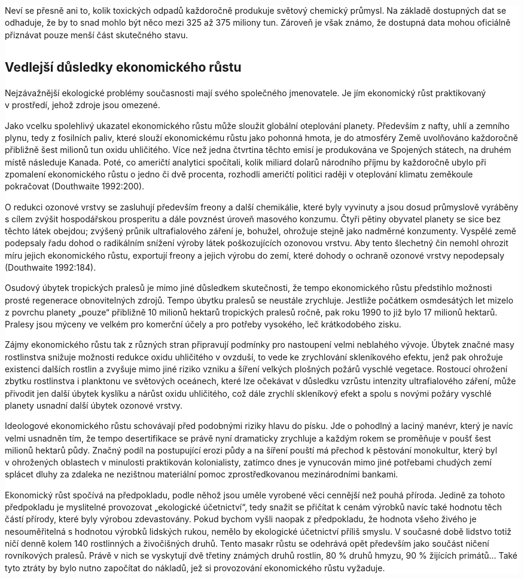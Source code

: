 Neví se přesně ani to, kolik toxických odpadů každoročně produkuje světový chemický průmysl. Na základě dostupných dat se odhaduje, že by to snad mohlo být něco mezi 325 až 375 miliony tun. Zároveň je však známo, že dostupná data mohou oficiálně přiznávat pouze menší část skutečného stavu.

## Vedlejší důsledky ekonomického růstu

Nejzávažnější ekologické problémy současnosti mají svého společného jmenovatele. Je jím ekonomický růst praktikovaný v prostředí, jehož zdroje jsou omezené.

Jako vcelku spolehlivý ukazatel ekonomického růstu může sloužit globální oteplování planety. Především z nafty, uhlí a zemního plynu, tedy z fosilních paliv, které slouží ekonomickému růstu jako pohonná hmota, je do atmosféry Země uvolňováno každoročně přibližně šest milionů tun oxidu uhličitého. Více než jedna čtvrtina těchto emisí je produkována ve Spojených státech, na druhém místě následuje Kanada. Poté, co američtí analytici spočítali, kolik miliard dolarů národního příjmu by každoročně ubylo při zpomalení ekonomického růstu o jedno či dvě procenta, rozhodli američtí politici raději v oteplování klimatu zeměkoule pokračovat (Douthwaite 1992:200).

O redukci ozonové vrstvy se zasluhují především freony a další chemikálie, které byly vyvinuty a jsou dosud průmyslově vyráběny s cílem zvýšit hospodářskou prosperitu a dále povznést úroveň masového konzumu. Čtyři pětiny obyvatel planety se sice bez těchto látek obejdou; zvýšený průnik ultrafialového záření je, bohužel, ohrožuje stejně jako nadměrné konzumenty. Vyspělé země podepsaly řadu dohod o radikálním snížení výroby látek poškozujících ozonovou vrstvu. Aby tento šlechetný čin nemohl ohrozit míru jejich ekonomického růstu, exportují freony a jejich výrobu do zemí, které dohody o ochraně ozonové vrstvy nepodepsaly (Douthwaite 1992:184).

Osudový úbytek tropických pralesů je mimo jiné důsledkem skutečnosti, že tempo ekonomického růstu předstihlo možnosti prosté regenerace obnovitelných zdrojů. Tempo úbytku pralesů se neustále zrychluje. Jestliže počátkem osmdesátých let mizelo z povrchu planety „pouze“ přibližně 10 milionů hektarů tropických pralesů ročně, pak roku 1990 to již bylo 17 milionů hektarů. Pralesy jsou mýceny ve velkém pro komerční účely a pro potřeby vysokého, leč krátkodobého zisku.

Zájmy ekonomického růstu tak z různých stran připravují podmínky pro nastoupení velmi neblahého vývoje. Úbytek značné masy rostlinstva snižuje možnosti redukce oxidu uhličitého v ovzduší, to vede ke zrychlování skleníkového efektu, jenž pak ohrožuje existenci dalších rostlin a zvyšuje mimo jiné riziko vzniku a šíření velkých plošných požárů vyschlé vegetace. Rostoucí ohrožení zbytku rostlinstva i planktonu ve světových oceánech, které lze očekávat v důsledku vzrůstu intenzity ultrafialového záření, může přivodit jen další úbytek kyslíku a nárůst oxidu uhličitého, což dále zrychlí skleníkový efekt a spolu s novými požáry vyschlé planety usnadní další úbytek ozonové vrstvy.

Ideologové ekonomického růstu schovávají před podobnými riziky hlavu do písku. Jde o pohodlný a laciný manévr, který je navíc velmi usnadněn tím, že tempo desertifikace se právě nyní dramaticky zrychluje a každým rokem se proměňuje v poušť šest milionů hektarů půdy. Značný podíl na postupující erozi půdy a na šíření pouští má přechod k pěstování monokultur, který byl v ohrožených oblastech v minulosti praktikován kolonialisty, zatímco dnes je vynucován mimo jiné potřebami chudých zemí splácet dluhy za zdaleka ne nezištnou materiální pomoc zprostředkovanou mezinárodními bankami.

Ekonomický růst spočívá na předpokladu, podle něhož jsou uměle vyrobené věci cennější než pouhá příroda. Jedině za tohoto předpokladu je myslitelné provozovat „ekologické účetnictví“, tedy snažit se přičítat k cenám výrobků navíc také hodnotu těch částí přírody, které byly výrobou zdevastovány. Pokud bychom vyšli naopak z předpokladu, že hodnota všeho živého je nesouměřitelná s hodnotou výrobků lidských rukou, nemělo by ekologické účetnictví příliš smyslu. V současné době lidstvo totiž ničí denně kolem 140 rostlinných a živočišných druhů. Tento masakr růstu se odehrává opět především jako součást ničení rovníkových pralesů. Právě v nich se vyskytují dvě třetiny známých druhů rostlin, 80 % druhů hmyzu, 90 % žijících primátů… Také tyto ztráty by bylo nutno započítat do nákladů, jež si provozování ekonomického růstu vyžaduje.
